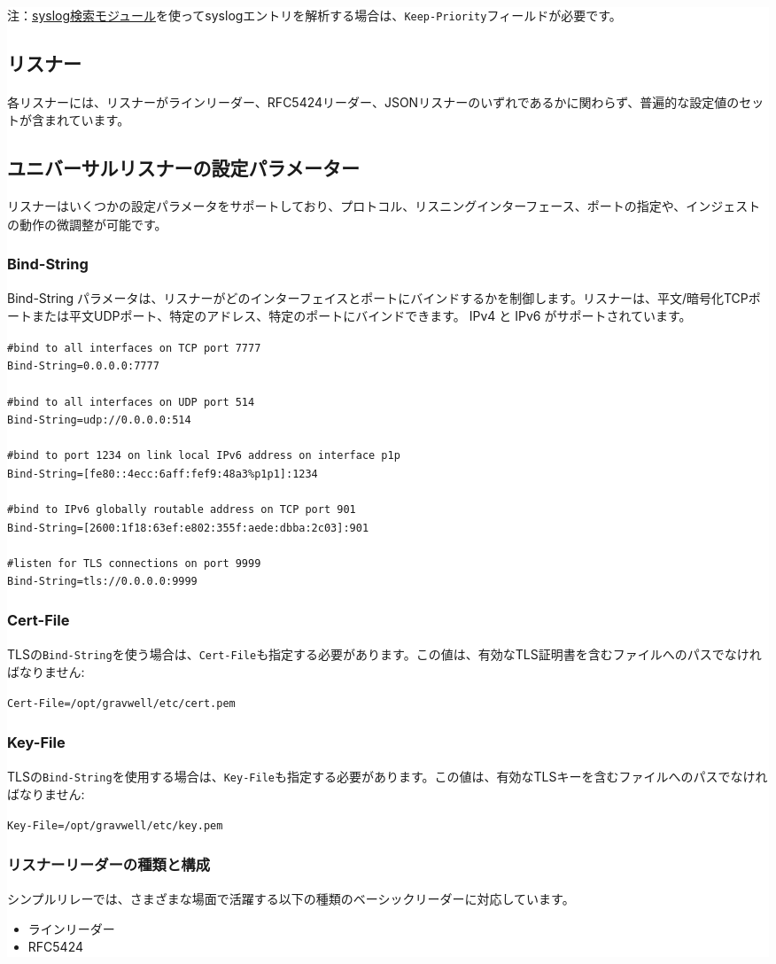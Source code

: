 注：[syslog検索モジュール](#!search/syslog/syslog.md)を使ってsyslogエントリを解析する場合は、`Keep-Priority`フィールドが必要です。

## リスナー

各リスナーには、リスナーがラインリーダー、RFC5424リーダー、JSONリスナーのいずれであるかに関わらず、普遍的な設定値のセットが含まれています。

## ユニバーサルリスナーの設定パラメーター

リスナーはいくつかの設定パラメータをサポートしており、プロトコル、リスニングインターフェース、ポートの指定や、インジェストの動作の微調整が可能です。

### Bind-String

Bind-String パラメータは、リスナーがどのインターフェイスとポートにバインドするかを制御します。リスナーは、平文/暗号化TCPポートまたは平文UDPポート、特定のアドレス、特定のポートにバインドできます。 IPv4 と IPv6 がサポートされています。

```
#bind to all interfaces on TCP port 7777
Bind-String=0.0.0.0:7777

#bind to all interfaces on UDP port 514
Bind-String=udp://0.0.0.0:514

#bind to port 1234 on link local IPv6 address on interface p1p
Bind-String=[fe80::4ecc:6aff:fef9:48a3%p1p1]:1234

#bind to IPv6 globally routable address on TCP port 901
Bind-String=[2600:1f18:63ef:e802:355f:aede:dbba:2c03]:901

#listen for TLS connections on port 9999
Bind-String=tls://0.0.0.0:9999
```

### Cert-File

TLSの`Bind-String`を使う場合は、`Cert-File`も指定する必要があります。この値は、有効なTLS証明書を含むファイルへのパスでなければなりません:

```
Cert-File=/opt/gravwell/etc/cert.pem
``` 

### Key-File

TLSの`Bind-String`を使用する場合は、`Key-File`も指定する必要があります。この値は、有効なTLSキーを含むファイルへのパスでなければなりません:

```
Key-File=/opt/gravwell/etc/key.pem
``` 

### リスナーリーダーの種類と構成

シンプルリレーでは、さまざまな場面で活躍する以下の種類のベーシックリーダーに対応しています。

* ラインリーダー
* RFC5424
